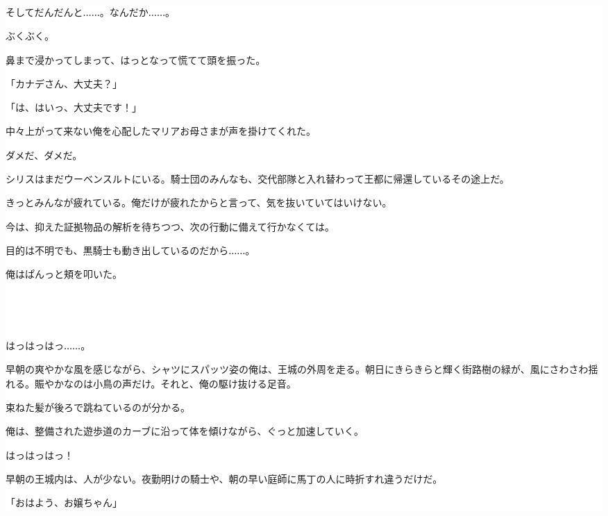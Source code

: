  </p>
 <p id="L39">
  そしてだんだんと……。なんだか……。
 </p>
 <p id="L40">
  ぶくぶく。
 </p>
 <p id="L41">
  鼻まで浸かってしまって、はっとなって慌てて頭を振った。
 </p>
 <p id="L42">
  「カナデさん、大丈夫？」
 </p>
 <p id="L43">
  「は、はいっ、大丈夫です！」
 </p>
 <p id="L44">
  中々上がって来ない俺を心配したマリアお母さまが声を掛けてくれた。
 </p>
 <p id="L45">
  ダメだ、ダメだ。
 </p>
 <p id="L46">
  シリスはまだウーベンスルトにいる。騎士団のみんなも、交代部隊と入れ替わって王都に帰還しているその途上だ。
 </p>
 <p id="L47">
  きっとみんなが疲れている。俺だけが疲れたからと言って、気を抜いていてはいけない。
 </p>
 <p id="L48">
  今は、抑えた証拠物品の解析を待ちつつ、次の行動に備えて行かなくては。
 </p>
 <p id="L49">
  目的は不明でも、黒騎士も動き出しているのだから……。
 </p>
 <p id="L50">
  俺はぱんっと頬を叩いた。
 </p>
 <p id="L51">
  <br/>
 </p>
 <p id="L52">
  <br/>
 </p>
 <p id="L53">
  はっはっはっ……。
 </p>
 <p id="L54">
  早朝の爽やかな風を感じながら、シャツにスパッツ姿の俺は、王城の外周を走る。朝日にきらきらと輝く街路樹の緑が、風にさわさわ揺れる。賑やかなのは小鳥の声だけ。それと、俺の駆け抜ける足音。
 </p>
 <p id="L55">
  束ねた髪が後ろで跳ねているのが分かる。
 </p>
 <p id="L56">
  俺は、整備された遊歩道のカーブに沿って体を傾けながら、ぐっと加速していく。
 </p>
 <p id="L57">
  はっはっはっ！
 </p>
 <p id="L58">
  早朝の王城内は、人が少ない。夜勤明けの騎士や、朝の早い庭師に馬丁の人に時折すれ違うだけだ。
 </p>
 <p id="L59">
  「おはよう、お嬢ちゃん」
 </p>